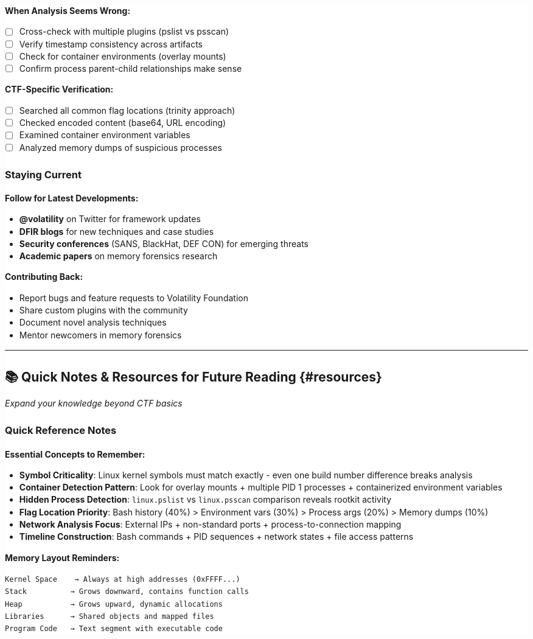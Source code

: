 **When Analysis Seems Wrong:**
- [ ] Cross-check with multiple plugins (pslist vs psscan)
- [ ] Verify timestamp consistency across artifacts
- [ ] Check for container environments (overlay mounts)
- [ ] Confirm process parent-child relationships make sense

**CTF-Specific Verification:**
- [ ] Searched all common flag locations (trinity approach)
- [ ] Checked encoded content (base64, URL encoding)
- [ ] Examined container environment variables
- [ ] Analyzed memory dumps of suspicious processes

### Staying Current

**Follow for Latest Developments:**
- **@volatility** on Twitter for framework updates
- **DFIR blogs** for new techniques and case studies  
- **Security conferences** (SANS, BlackHat, DEF CON) for emerging threats
- **Academic papers** on memory forensics research

**Contributing Back:**
- Report bugs and feature requests to Volatility Foundation
- Share custom plugins with the community
- Document novel analysis techniques
- Mentor newcomers in memory forensics

---

## 📚 Quick Notes & Resources for Future Reading {#resources}
*Expand your knowledge beyond CTF basics*

### Quick Reference Notes

**Essential Concepts to Remember:**
- **Symbol Criticality**: Linux kernel symbols must match exactly - even one build number difference breaks analysis
- **Container Detection Pattern**: Look for overlay mounts + multiple PID 1 processes + containerized environment variables
- **Hidden Process Detection**: `linux.pslist` vs `linux.psscan` comparison reveals rootkit activity
- **Flag Location Priority**: Bash history (40%) > Environment vars (30%) > Process args (20%) > Memory dumps (10%)
- **Network Analysis Focus**: External IPs + non-standard ports + process-to-connection mapping
- **Timeline Construction**: Bash commands + PID sequences + network states + file access patterns

**Memory Layout Reminders:**
```
Kernel Space    → Always at high addresses (0xFFFF...)
Stack          → Grows downward, contains function calls
Heap           → Grows upward, dynamic allocations  
Libraries      → Shared objects and mapped files
Program Code   → Text segment with executable code
```
